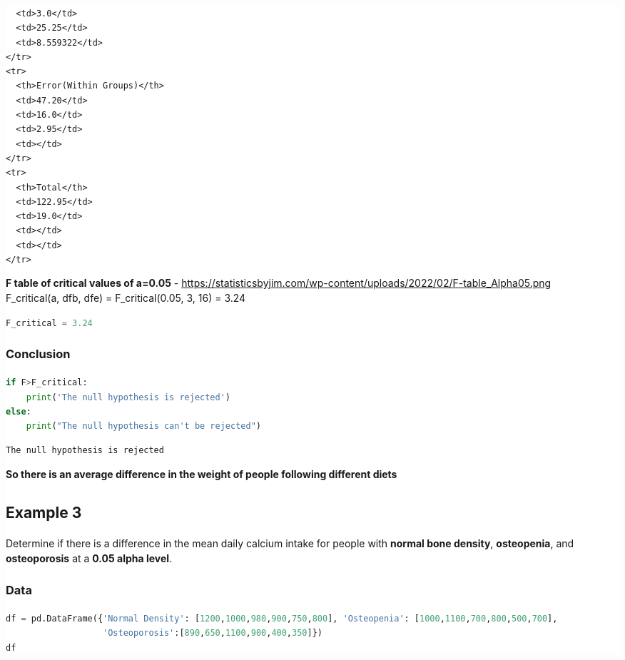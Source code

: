       <td>3.0</td>
      <td>25.25</td>
      <td>8.559322</td>
    </tr>
    <tr>
      <th>Error(Within Groups)</th>
      <td>47.20</td>
      <td>16.0</td>
      <td>2.95</td>
      <td></td>
    </tr>
    <tr>
      <th>Total</th>
      <td>122.95</td>
      <td>19.0</td>
      <td></td>
      <td></td>
    </tr>
  </tbody>
</table>
</div>


**F table of critical values of a=0.05** - https://statisticsbyjim.com/wp-content/uploads/2022/02/F-table_Alpha05.png  
F_critical(a, dfb, dfe) = F_critical(0.05, 3, 16) = 3.24


```python
F_critical = 3.24
```

### Conclusion


```python
if F>F_critical:
    print('The null hypothesis is rejected')
else:
    print("The null hypothesis can't be rejected")
```

    The null hypothesis is rejected
    

**So there is an average difference in the weight of people following different diets**

## Example 3

Determine if there is a difference in the mean daily calcium intake for people with **normal bone density**, **osteopenia**, and **osteoporosis** at a **0.05 alpha level**.

### Data


```python
df = pd.DataFrame({'Normal Density': [1200,1000,980,900,750,800], 'Osteopenia': [1000,1100,700,800,500,700], 
                   'Osteoporosis':[890,650,1100,900,400,350]})
df
```
